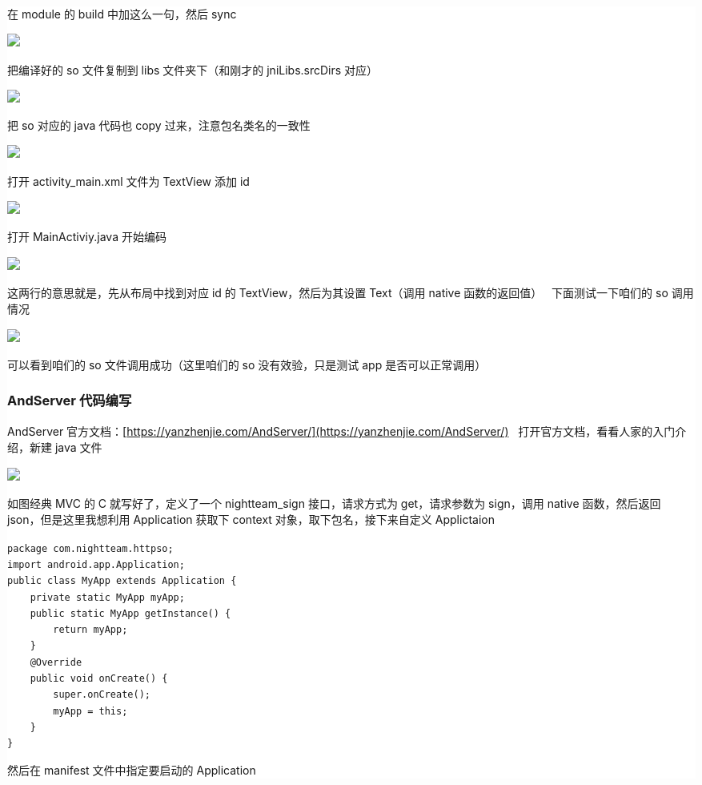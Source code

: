 在 module 的 build 中加这么一句，然后 sync  

![](https://cdn.nlark.com/yuque/0/2020/webp/97322/1607479407052-e9d13adf-e910-4afb-a665-b3053bc311f4.webp#align=left&display=inline&height=487&originHeight=487&originWidth=1080&size=0&status=done&style=none&width=1080)

把编译好的 so 文件复制到 libs 文件夹下（和刚才的 jniLibs.srcDirs 对应）  

![](https://cdn.nlark.com/yuque/0/2020/webp/97322/1607479407005-a01d1eae-5a9c-4dea-b3ac-33b952d84bb0.webp#align=left&display=inline&height=653&originHeight=653&originWidth=394&size=0&status=done&style=none&width=394)

把 so 对应的 java 代码也 copy 过来，注意包名类名的一致性  

![](https://cdn.nlark.com/yuque/0/2020/webp/97322/1607479407082-db2d8716-c098-4ed4-bd8c-fedd76ab5fe3.webp#align=left&display=inline&height=706&originHeight=706&originWidth=1004&size=0&status=done&style=none&width=1004)

打开 activity_main.xml 文件为 TextView 添加 id  

![](https://cdn.nlark.com/yuque/0/2020/webp/97322/1607479407024-77218572-3108-47f8-ae6e-725f134855ea.webp#align=left&display=inline&height=730&originHeight=730&originWidth=1071&size=0&status=done&style=none&width=1071)

打开 MainActiviy.java 开始编码  

![](https://cdn.nlark.com/yuque/0/2020/webp/97322/1607479407075-f761c7b0-4c10-4a60-8208-0891932710b4.webp#align=left&display=inline&height=646&originHeight=646&originWidth=1080&size=0&status=done&style=none&width=1080)

这两行的意思就是，先从布局中找到对应 id 的 TextView，然后为其设置 Text（调用 native 函数的返回值）  
下面测试一下咱们的 so 调用情况  

![](https://cdn.nlark.com/yuque/0/2020/webp/97322/1607479407032-68a37c8c-0618-412a-9870-7a0513861383.webp#align=left&display=inline&height=598&originHeight=598&originWidth=349&size=0&status=done&style=none&width=349)

可以看到咱们的 so 文件调用成功（这里咱们的 so 没有效验，只是测试 app 是否可以正常调用）



### AndServer 代码编写
AndServer 官方文档：[https://yanzhenjie.com/AndServer/](https://yanzhenjie.com/AndServer/)  
打开官方文档，看看人家的入门介绍，新建 java 文件  

![](https://cdn.nlark.com/yuque/0/2020/webp/97322/1607479407079-c546568a-797d-45bb-92b8-8721d43f7b9c.webp#align=left&display=inline&height=602&originHeight=602&originWidth=1035&size=0&status=done&style=none&width=1035)

如图经典 MVC 的 C 就写好了，定义了一个 nightteam_sign 接口，请求方式为 get，请求参数为 sign，调用 native 函数，然后返回 json，但是这里我想利用 Application 获取下 context 对象，取下包名，接下来自定义 Applictaion


```
package com.nightteam.httpso;
import android.app.Application;
public class MyApp extends Application {
    private static MyApp myApp;
    public static MyApp getInstance() {
        return myApp;
    }
    @Override
    public void onCreate() {
        super.onCreate();
        myApp = this;
    }
}
```
然后在 manifest 文件中指定要启动的 Application  
